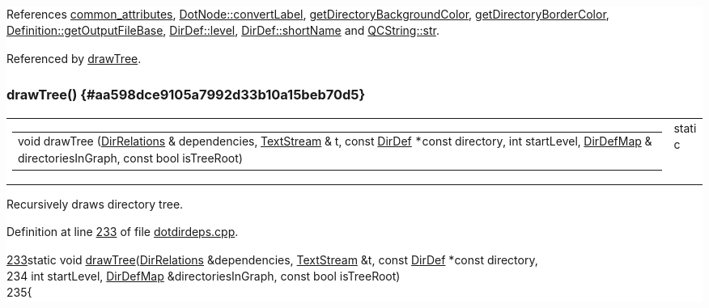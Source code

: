 </div>


References <a href="#a120714f9fe392105dac20e1759dcb1d6">common&#95;attributes</a>, <a href="/web-doxygen/docs/api/classes/dotnode/#a6bc845933b52f07e32502d844a9b2794">DotNode::convertLabel</a>, <a href="#a683792f7f7df231861acd54ff905211d">getDirectoryBackgroundColor</a>, <a href="#aed9febe225f49a478f1ac4ab8c92786d">getDirectoryBorderColor</a>, <a href="/web-doxygen/docs/api/classes/definition/#acabecdc6bfda2015811eed5f3436322d">Definition::getOutputFileBase</a>, <a href="/web-doxygen/docs/api/classes/dirdef/#a033ad6b8c0287ed15da29dadca48eb6f">DirDef::level</a>, <a href="/web-doxygen/docs/api/classes/dirdef/#aa198c67f6d58fdae57c8502913ed35d7">DirDef::shortName</a> and <a href="/web-doxygen/docs/api/classes/qcstring/#a875e9ad762554ef12f3ed69b015bb245">QCString::str</a>.

Referenced by <a href="#aa598dce9105a7992d33b10a15beb70d5">drawTree</a>.
</div>
</div>

### drawTree() {#aa598dce9105a7992d33b10a15beb70d5}

<div class="doxyMemberItem">
<div class="doxyMemberProto">
<table class="doxyMemberLabels">
<tr class="doxyMemberLabels">
<td class="doxyMemberLabelsLeft">
<table class="doxyMemberName">
<tr>
<td class="doxyMemberName">void drawTree (<a href="#a0540771f72e56700a0d30f72580d0065">DirRelations</a> &amp; dependencies, <a href="/web-doxygen/docs/api/classes/textstream">TextStream</a> &amp; t, const <a href="/web-doxygen/docs/api/classes/dirdef">DirDef</a> *const directory, int startLevel, <a href="#aa012bdc6c0e896cccb8121b3c6b7ad60">DirDefMap</a> &amp; directoriesInGraph, const bool isTreeRoot)</td>
</tr>
</table>
</td>
<td class="doxyMemberLabelsRight">
<span class="doxyMemberLabels">
<span class="doxyMemberLabel static">static</span>
</span>
</td>
</tr>
</table>
</div>
<div class="doxyMemberDoc">
<p>Recursively draws directory tree.</p>

<p>Definition at line <a href="#l00233">233</a> of file <a href="/web-doxygen/docs/api/files/src/dotdirdeps-cpp">dotdirdeps.cpp</a>.</p>

<div class="doxyProgramListing">

<div class="doxyCodeLine"><span class="doxyLineNumber"><a href="#aa598dce9105a7992d33b10a15beb70d5">233</a></span><span class="doxyLineContent"><span class="doxyHighlightKeyword">static</span><span class="doxyHighlight"> </span><span class="doxyHighlightKeywordType">void</span><span class="doxyHighlight"> <a href="#aa598dce9105a7992d33b10a15beb70d5">drawTree</a>(<a href="#a0540771f72e56700a0d30f72580d0065">DirRelations</a> &amp;dependencies, <a href="/web-doxygen/docs/api/classes/textstream">TextStream</a> &amp;t, </span><span class="doxyHighlightKeyword">const</span><span class="doxyHighlight"> <a href="/web-doxygen/docs/api/classes/dirdef">DirDef</a> *</span><span class="doxyHighlightKeyword">const</span><span class="doxyHighlight"> directory,</span></span></div>
<div class="doxyCodeLine"><span class="doxyLineNumber">234</span><span class="doxyLineContent"><span class="doxyHighlight">    </span><span class="doxyHighlightKeywordType">int</span><span class="doxyHighlight"> startLevel, <a href="#aa012bdc6c0e896cccb8121b3c6b7ad60">DirDefMap</a> &amp;directoriesInGraph, </span><span class="doxyHighlightKeyword">const</span><span class="doxyHighlight"> </span><span class="doxyHighlightKeywordType">bool</span><span class="doxyHighlight"> isTreeRoot)</span></span></div>
<div class="doxyCodeLine"><span class="doxyLineNumber">235</span><span class="doxyLineContent"><span class="doxyHighlight">{</span></span></div>